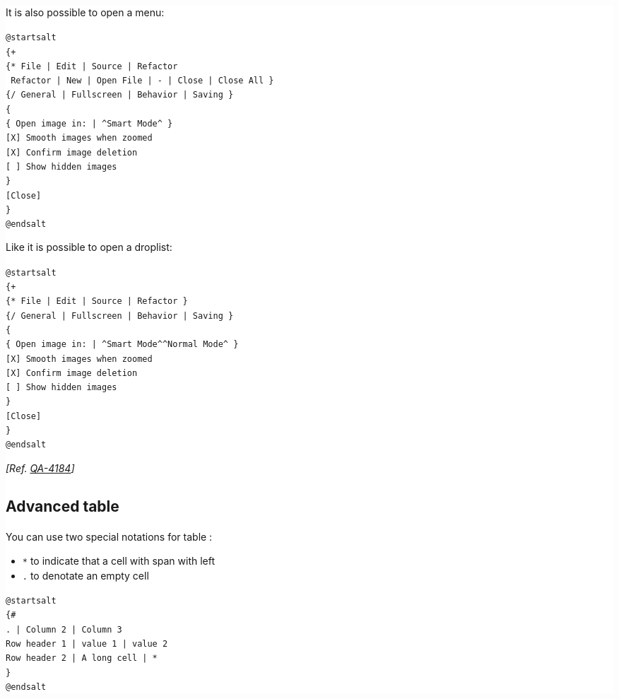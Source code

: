 It is also possible to open a menu:

```plantuml
@startsalt
{+
{* File | Edit | Source | Refactor
 Refactor | New | Open File | - | Close | Close All }
{/ General | Fullscreen | Behavior | Saving }
{
{ Open image in: | ^Smart Mode^ }
[X] Smooth images when zoomed
[X] Confirm image deletion
[ ] Show hidden images
}
[Close]
}
@endsalt
```

Like it is possible to open a droplist:
```plantuml
@startsalt
{+
{* File | Edit | Source | Refactor }
{/ General | Fullscreen | Behavior | Saving }
{
{ Open image in: | ^Smart Mode^^Normal Mode^ }
[X] Smooth images when zoomed
[X] Confirm image deletion
[ ] Show hidden images
}
[Close]
}
@endsalt
```
*[Ref. [QA-4184](https://forum.plantuml.net/4184)]*


## Advanced table

You can use two special notations for table :
* ``*`` to indicate that a cell with span with left
* ``.`` to denotate an empty cell

```plantuml
@startsalt
{#
. | Column 2 | Column 3
Row header 1 | value 1 | value 2
Row header 2 | A long cell | *
}
@endsalt
```
